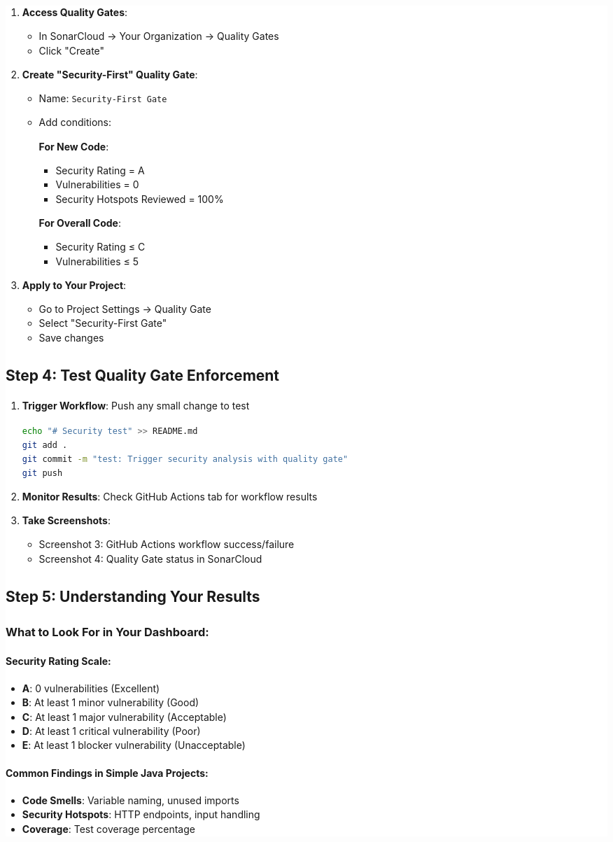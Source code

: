 1. **Access Quality Gates**:
   - In SonarCloud → Your Organization → Quality Gates
   - Click "Create"

2. **Create "Security-First" Quality Gate**:
   - Name: `Security-First Gate`
   - Add conditions:
     
     **For New Code**:
     - Security Rating = A
     - Vulnerabilities = 0  
     - Security Hotspots Reviewed = 100%
     
     **For Overall Code**:
     - Security Rating ≤ C
     - Vulnerabilities ≤ 5

3. **Apply to Your Project**:
   - Go to Project Settings → Quality Gate
   - Select "Security-First Gate"
   - Save changes

## Step 4: Test Quality Gate Enforcement

1. **Trigger Workflow**: Push any small change to test
   ```bash
   echo "# Security test" >> README.md
   git add .
   git commit -m "test: Trigger security analysis with quality gate"
   git push
   ```

2. **Monitor Results**: Check GitHub Actions tab for workflow results

3. **Take Screenshots**:
   - Screenshot 3: GitHub Actions workflow success/failure
   - Screenshot 4: Quality Gate status in SonarCloud

## Step 5: Understanding Your Results

### What to Look For in Your Dashboard:

#### Security Rating Scale:
- **A**: 0 vulnerabilities (Excellent)
- **B**: At least 1 minor vulnerability (Good)
- **C**: At least 1 major vulnerability (Acceptable)
- **D**: At least 1 critical vulnerability (Poor)
- **E**: At least 1 blocker vulnerability (Unacceptable)

#### Common Findings in Simple Java Projects:
- **Code Smells**: Variable naming, unused imports
- **Security Hotspots**: HTTP endpoints, input handling
- **Coverage**: Test coverage percentage
